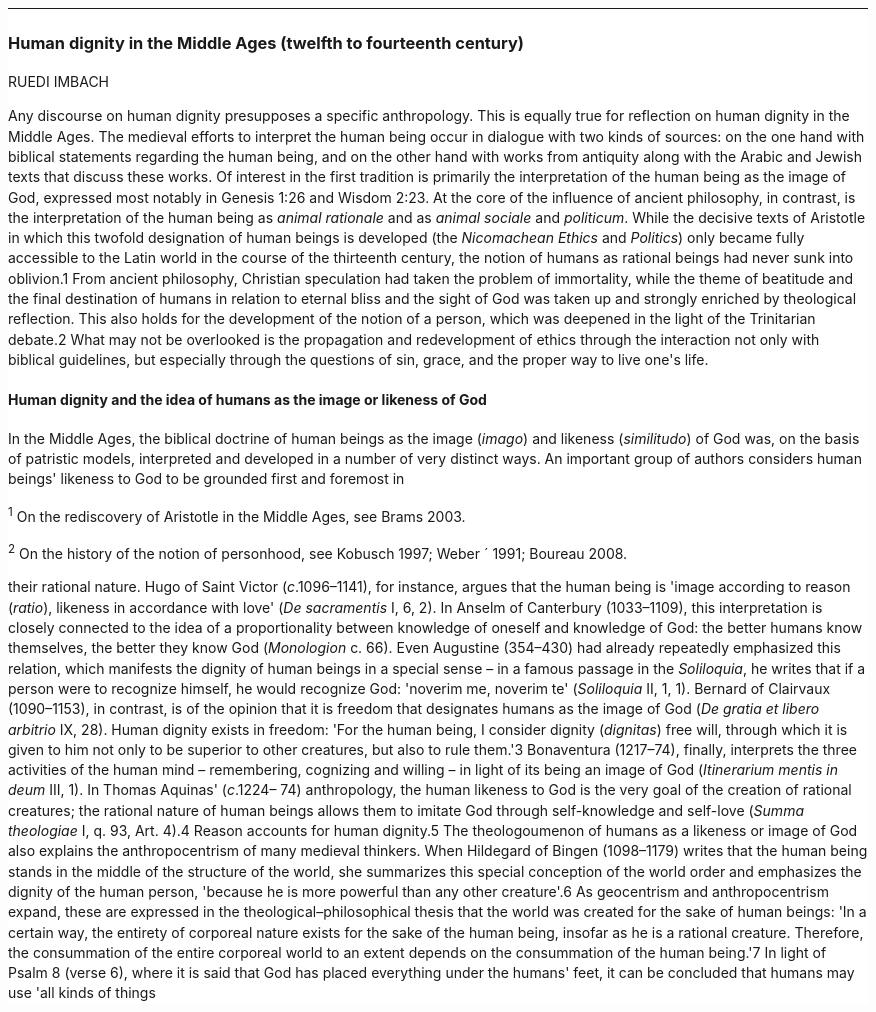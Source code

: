 

---

### Human dignity in the Middle Ages (twelfth to fourteenth century)

RUEDI IMBACH

Any discourse on human dignity presupposes a specific anthropology. This is equally true for reflection on human dignity in the Middle Ages. The medieval efforts to interpret the human being occur in dialogue with two kinds of sources: on the one hand with biblical statements regarding the human being, and on the other hand with works from antiquity along with the Arabic and Jewish texts that discuss these works. Of interest in the first tradition is primarily the interpretation of the human being as the image of God, expressed most notably in Genesis 1:26 and Wisdom 2:23. At the core of the influence of ancient philosophy, in contrast, is the interpretation of the human being as *animal rationale* and as *animal sociale* and *politicum*. While the decisive texts of Aristotle in which this twofold designation of human beings is developed (the *Nicomachean Ethics* and *Politics*) only became fully accessible to the Latin world in the course of the thirteenth century, the notion of humans as rational beings had never sunk into oblivion.1 From ancient philosophy, Christian speculation had taken the problem of immortality, while the theme of beatitude and the final destination of humans in relation to eternal bliss and the sight of God was taken up and strongly enriched by theological reflection. This also holds for the development of the notion of a person, which was deepened in the light of the Trinitarian debate.2 What may not be overlooked is the propagation and redevelopment of ethics through the interaction not only with biblical guidelines, but especially through the questions of sin, grace, and the proper way to live one's life.

#### **Human dignity and the idea of humans as the image or likeness of God**

In the Middle Ages, the biblical doctrine of human beings as the image (*imago*) and likeness (*similitudo*) of God was, on the basis of patristic models, interpreted and developed in a number of very distinct ways. An important group of authors considers human beings' likeness to God to be grounded first and foremost in

<sup>1</sup> On the rediscovery of Aristotle in the Middle Ages, see Brams 2003.

<sup>2</sup> On the history of the notion of personhood, see Kobusch 1997; Weber ´ 1991; Boureau 2008.

their rational nature. Hugo of Saint Victor (*c*.1096–1141), for instance, argues that the human being is 'image according to reason (*ratio*), likeness in accordance with love' (*De sacramentis* I, 6, 2). In Anselm of Canterbury (1033–1109), this interpretation is closely connected to the idea of a proportionality between knowledge of oneself and knowledge of God: the better humans know themselves, the better they know God (*Monologion* c. 66). Even Augustine (354–430) had already repeatedly emphasized this relation, which manifests the dignity of human beings in a special sense – in a famous passage in the *Soliloquia*, he writes that if a person were to recognize himself, he would recognize God: 'noverim me, noverim te' (*Soliloquia* II, 1, 1). Bernard of Clairvaux (1090–1153), in contrast, is of the opinion that it is freedom that designates humans as the image of God (*De gratia et libero arbitrio* IX, 28). Human dignity exists in freedom: 'For the human being, I consider dignity (*dignitas*) free will, through which it is given to him not only to be superior to other creatures, but also to rule them.'3 Bonaventura (1217–74), finally, interprets the three activities of the human mind – remembering, cognizing and willing – in light of its being an image of God (*Itinerarium mentis in deum* III, 1). In Thomas Aquinas' (*c*.1224– 74) anthropology, the human likeness to God is the very goal of the creation of rational creatures; the rational nature of human beings allows them to imitate God through self-knowledge and self-love (*Summa theologiae* I, q. 93, Art. 4).4 Reason accounts for human dignity.5 The theologoumenon of humans as a likeness or image of God also explains the anthropocentrism of many medieval thinkers. When Hildegard of Bingen (1098–1179) writes that the human being stands in the middle of the structure of the world, she summarizes this special conception of the world order and emphasizes the dignity of the human person, 'because he is more powerful than any other creature'.6 As geocentrism and anthropocentrism expand, these are expressed in the theological–philosophical thesis that the world was created for the sake of human beings: 'In a certain way, the entirety of corporeal nature exists for the sake of the human being, insofar as he is a rational creature. Therefore, the consummation of the entire corporeal world to an extent depends on the consummation of the human being.'7 In light of Psalm 8 (verse 6), where it is said that God has placed everything under the humans' feet, it can be concluded that humans may use 'all kinds of things